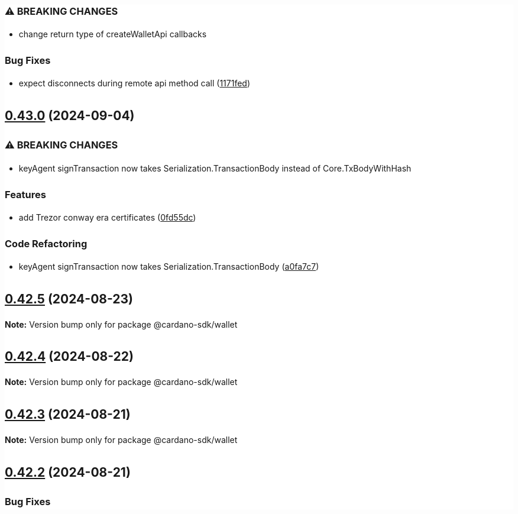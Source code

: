 ### ⚠ BREAKING CHANGES

* change return type of createWalletApi callbacks

### Bug Fixes

* expect disconnects during remote api method call ([1171fed](https://github.com/input-output-hk/cardano-js-sdk/commit/1171fed6527c48aa712d36d2313a1b813861d218))

## [0.43.0](https://github.com/input-output-hk/cardano-js-sdk/compare/@cardano-sdk/wallet@0.42.5...@cardano-sdk/wallet@0.43.0) (2024-09-04)

### ⚠ BREAKING CHANGES

* keyAgent signTransaction now takes Serialization.TransactionBody instead of Core.TxBodyWithHash

### Features

* add Trezor conway era certificates ([0fd55dc](https://github.com/input-output-hk/cardano-js-sdk/commit/0fd55dc5ce427838c8571741d2561aa60f1ee11c))

### Code Refactoring

* keyAgent signTransaction now takes Serialization.TransactionBody ([a0fa7c7](https://github.com/input-output-hk/cardano-js-sdk/commit/a0fa7c71512104384755061010e9f8a31da0d415))

## [0.42.5](https://github.com/input-output-hk/cardano-js-sdk/compare/@cardano-sdk/wallet@0.42.4...@cardano-sdk/wallet@0.42.5) (2024-08-23)

**Note:** Version bump only for package @cardano-sdk/wallet

## [0.42.4](https://github.com/input-output-hk/cardano-js-sdk/compare/@cardano-sdk/wallet@0.42.3...@cardano-sdk/wallet@0.42.4) (2024-08-22)

**Note:** Version bump only for package @cardano-sdk/wallet

## [0.42.3](https://github.com/input-output-hk/cardano-js-sdk/compare/@cardano-sdk/wallet@0.42.2...@cardano-sdk/wallet@0.42.3) (2024-08-21)

**Note:** Version bump only for package @cardano-sdk/wallet

## [0.42.2](https://github.com/input-output-hk/cardano-js-sdk/compare/@cardano-sdk/wallet@0.42.1...@cardano-sdk/wallet@0.42.2) (2024-08-21)

### Bug Fixes
